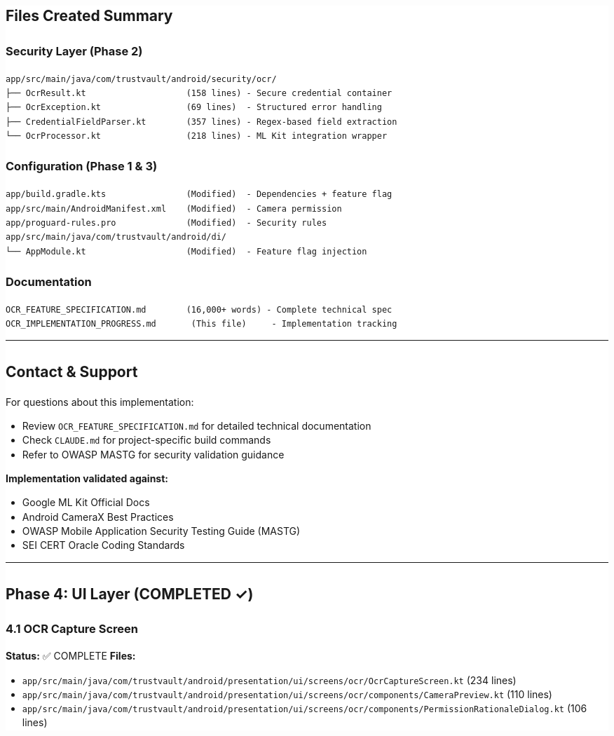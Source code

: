 
## Files Created Summary

### Security Layer (Phase 2)
```
app/src/main/java/com/trustvault/android/security/ocr/
├── OcrResult.kt                    (158 lines) - Secure credential container
├── OcrException.kt                 (69 lines)  - Structured error handling
├── CredentialFieldParser.kt        (357 lines) - Regex-based field extraction
└── OcrProcessor.kt                 (218 lines) - ML Kit integration wrapper
```

### Configuration (Phase 1 & 3)
```
app/build.gradle.kts                (Modified)  - Dependencies + feature flag
app/src/main/AndroidManifest.xml    (Modified)  - Camera permission
app/proguard-rules.pro              (Modified)  - Security rules
app/src/main/java/com/trustvault/android/di/
└── AppModule.kt                    (Modified)  - Feature flag injection
```

### Documentation
```
OCR_FEATURE_SPECIFICATION.md        (16,000+ words) - Complete technical spec
OCR_IMPLEMENTATION_PROGRESS.md       (This file)     - Implementation tracking
```

---

## Contact & Support

For questions about this implementation:
- Review `OCR_FEATURE_SPECIFICATION.md` for detailed technical documentation
- Check `CLAUDE.md` for project-specific build commands
- Refer to OWASP MASTG for security validation guidance

**Implementation validated against:**
- Google ML Kit Official Docs
- Android CameraX Best Practices
- OWASP Mobile Application Security Testing Guide (MASTG)
- SEI CERT Oracle Coding Standards

---

## Phase 4: UI Layer (COMPLETED ✓)

### 4.1 OCR Capture Screen
**Status:** ✅ COMPLETE
**Files:**
- `app/src/main/java/com/trustvault/android/presentation/ui/screens/ocr/OcrCaptureScreen.kt` (234 lines)
- `app/src/main/java/com/trustvault/android/presentation/ui/screens/ocr/components/CameraPreview.kt` (110 lines)
- `app/src/main/java/com/trustvault/android/presentation/ui/screens/ocr/components/PermissionRationaleDialog.kt` (106 lines)

